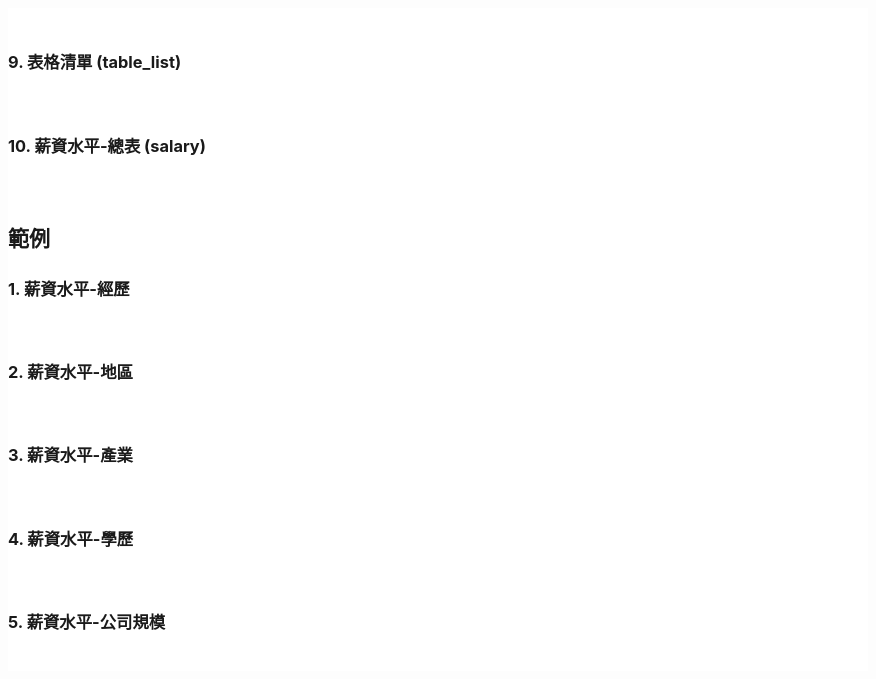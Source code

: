 <img src="https://i.imgur.com/WlXDe6m.png" alt="" width="23%"> <img src="https://i.imgur.com/noZf8bo.png" alt="" width="35%">

### 9. 表格清單 (table_list)

<img src="https://i.imgur.com/GQdvI9t.png" alt="" width="30%">

### 10. 薪資水平-總表 (salary)

<img src="https://i.imgur.com/PfsUM1f.jpeg" alt="" width="80%">

<br>

## 範例

### 1. 薪資水平-經歷

<img src="https://i.imgur.com/oumUGaq.png" alt="" width="80%">
<img src="https://i.imgur.com/VfCpHrg.png" alt="" width="80%">

### 2. 薪資水平-地區

<img src="https://i.imgur.com/yCKOF2u.png" alt="" width="80%">
<img src="https://i.imgur.com/HA8rpWY.png" alt="" width="80%">

### 3. 薪資水平-產業

<img src="https://i.imgur.com/UB0H85t.png" alt="" width="80%">
<img src="https://i.imgur.com/KswiZ6k.png" alt="" width="80%">
<img src="https://i.imgur.com/Jx68ENZ.png" alt="" width="80%">

### 4. 薪資水平-學歷

<img src="https://i.imgur.com/5C2k5q3.png" alt="" width="80%">
<img src="https://i.imgur.com/NiKD4P5.png" alt="" width="80%">

### 5. 薪資水平-公司規模

<img src="https://i.imgur.com/mOFgANf.png" alt="" width="80%">
<img src="https://i.imgur.com/xoTAxq7.png" alt="" width="80%">
